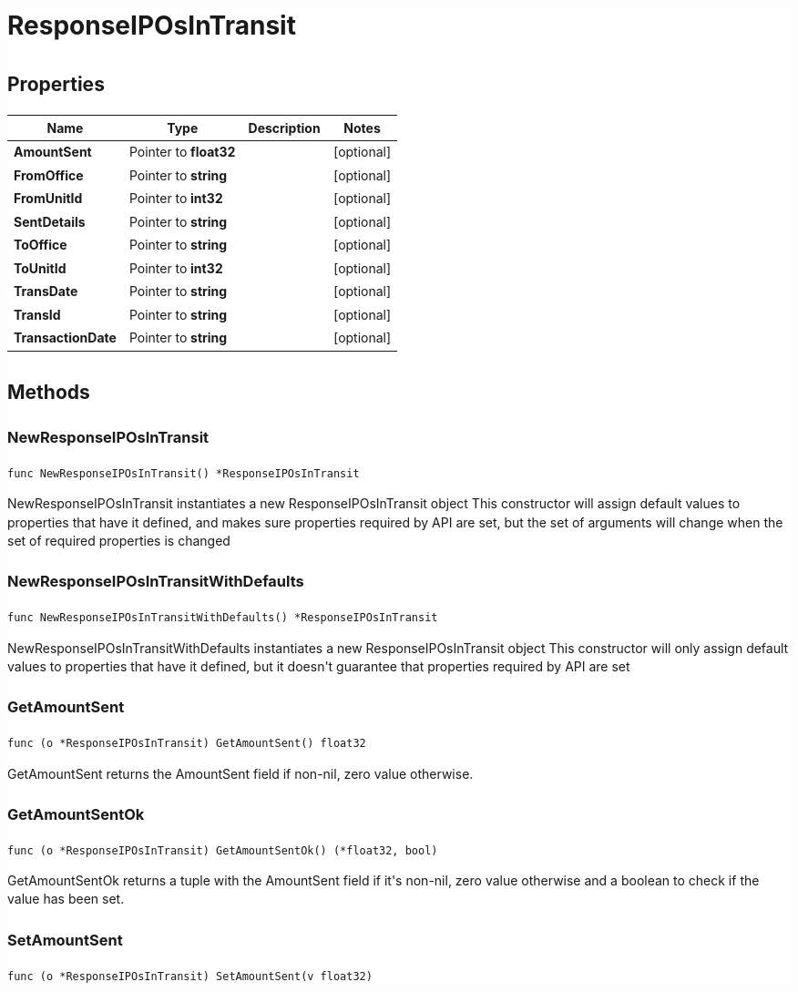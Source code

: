 # ResponseIPOsInTransit

## Properties

Name | Type | Description | Notes
------------ | ------------- | ------------- | -------------
**AmountSent** | Pointer to **float32** |  | [optional] 
**FromOffice** | Pointer to **string** |  | [optional] 
**FromUnitId** | Pointer to **int32** |  | [optional] 
**SentDetails** | Pointer to **string** |  | [optional] 
**ToOffice** | Pointer to **string** |  | [optional] 
**ToUnitId** | Pointer to **int32** |  | [optional] 
**TransDate** | Pointer to **string** |  | [optional] 
**TransId** | Pointer to **string** |  | [optional] 
**TransactionDate** | Pointer to **string** |  | [optional] 

## Methods

### NewResponseIPOsInTransit

`func NewResponseIPOsInTransit() *ResponseIPOsInTransit`

NewResponseIPOsInTransit instantiates a new ResponseIPOsInTransit object
This constructor will assign default values to properties that have it defined,
and makes sure properties required by API are set, but the set of arguments
will change when the set of required properties is changed

### NewResponseIPOsInTransitWithDefaults

`func NewResponseIPOsInTransitWithDefaults() *ResponseIPOsInTransit`

NewResponseIPOsInTransitWithDefaults instantiates a new ResponseIPOsInTransit object
This constructor will only assign default values to properties that have it defined,
but it doesn't guarantee that properties required by API are set

### GetAmountSent

`func (o *ResponseIPOsInTransit) GetAmountSent() float32`

GetAmountSent returns the AmountSent field if non-nil, zero value otherwise.

### GetAmountSentOk

`func (o *ResponseIPOsInTransit) GetAmountSentOk() (*float32, bool)`

GetAmountSentOk returns a tuple with the AmountSent field if it's non-nil, zero value otherwise
and a boolean to check if the value has been set.

### SetAmountSent

`func (o *ResponseIPOsInTransit) SetAmountSent(v float32)`
